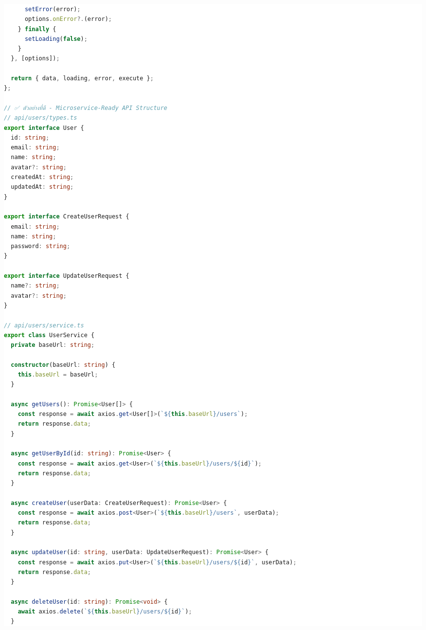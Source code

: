 ```typescript
      setError(error);
      options.onError?.(error);
    } finally {
      setLoading(false);
    }
  }, [options]);
  
  return { data, loading, error, execute };
};

// ✅ ตัวอย่างที่ดี - Microservice-Ready API Structure
// api/users/types.ts
export interface User {
  id: string;
  email: string;
  name: string;
  avatar?: string;
  createdAt: string;
  updatedAt: string;
}

export interface CreateUserRequest {
  email: string;
  name: string;
  password: string;
}

export interface UpdateUserRequest {
  name?: string;
  avatar?: string;
}

// api/users/service.ts
export class UserService {
  private baseUrl: string;
  
  constructor(baseUrl: string) {
    this.baseUrl = baseUrl;
  }
  
  async getUsers(): Promise<User[]> {
    const response = await axios.get<User[]>(`${this.baseUrl}/users`);
    return response.data;
  }
  
  async getUserById(id: string): Promise<User> {
    const response = await axios.get<User>(`${this.baseUrl}/users/${id}`);
    return response.data;
  }
  
  async createUser(userData: CreateUserRequest): Promise<User> {
    const response = await axios.post<User>(`${this.baseUrl}/users`, userData);
    return response.data;
  }
  
  async updateUser(id: string, userData: UpdateUserRequest): Promise<User> {
    const response = await axios.put<User>(`${this.baseUrl}/users/${id}`, userData);
    return response.data;
  }
  
  async deleteUser(id: string): Promise<void> {
    await axios.delete(`${this.baseUrl}/users/${id}`);
  }
```